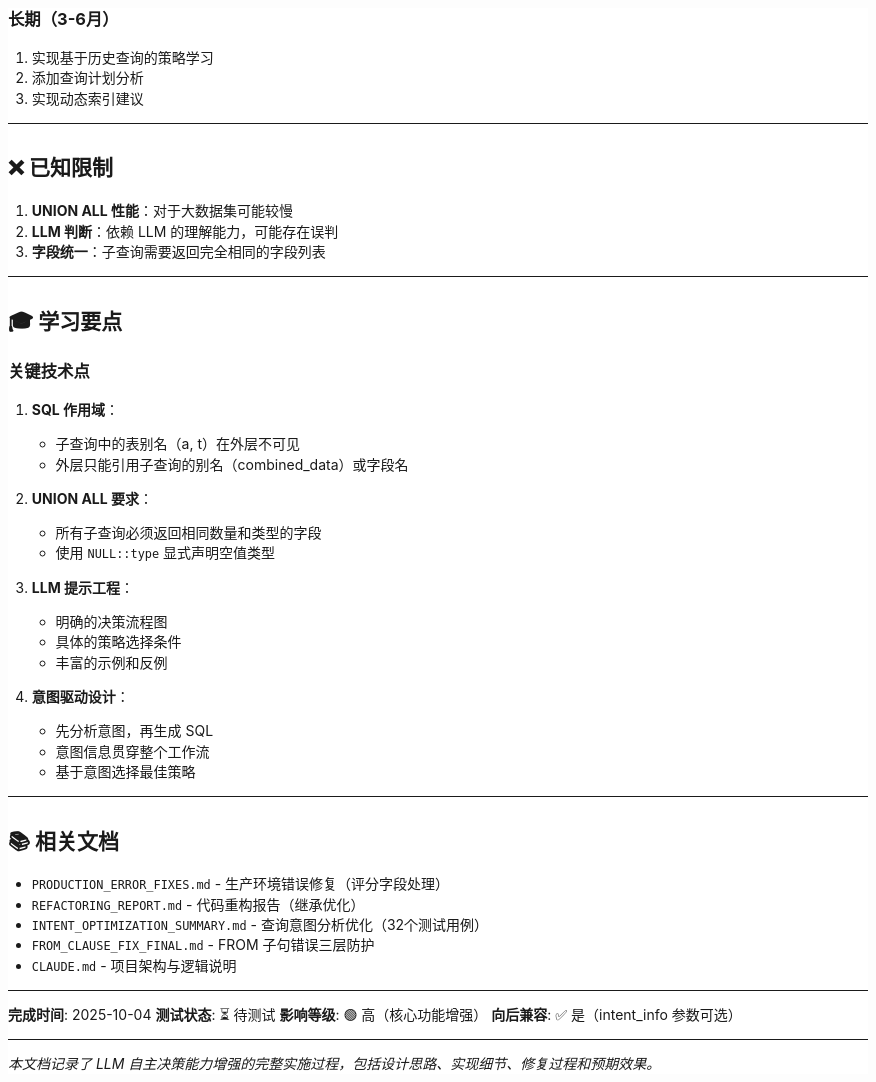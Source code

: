 ### 长期（3-6月）
1. 实现基于历史查询的策略学习
2. 添加查询计划分析
3. 实现动态索引建议

---

## ❌ 已知限制

1. **UNION ALL 性能**：对于大数据集可能较慢
2. **LLM 判断**：依赖 LLM 的理解能力，可能存在误判
3. **字段统一**：子查询需要返回完全相同的字段列表

---

## 🎓 学习要点

### 关键技术点

1. **SQL 作用域**：
   - 子查询中的表别名（a, t）在外层不可见
   - 外层只能引用子查询的别名（combined_data）或字段名

2. **UNION ALL 要求**：
   - 所有子查询必须返回相同数量和类型的字段
   - 使用 `NULL::type` 显式声明空值类型

3. **LLM 提示工程**：
   - 明确的决策流程图
   - 具体的策略选择条件
   - 丰富的示例和反例

4. **意图驱动设计**：
   - 先分析意图，再生成 SQL
   - 意图信息贯穿整个工作流
   - 基于意图选择最佳策略

---

## 📚 相关文档

- `PRODUCTION_ERROR_FIXES.md` - 生产环境错误修复（评分字段处理）
- `REFACTORING_REPORT.md` - 代码重构报告（继承优化）
- `INTENT_OPTIMIZATION_SUMMARY.md` - 查询意图分析优化（32个测试用例）
- `FROM_CLAUSE_FIX_FINAL.md` - FROM 子句错误三层防护
- `CLAUDE.md` - 项目架构与逻辑说明

---

**完成时间**: 2025-10-04
**测试状态**: ⏳ 待测试
**影响等级**: 🟢 高（核心功能增强）
**向后兼容**: ✅ 是（intent_info 参数可选）

---

*本文档记录了 LLM 自主决策能力增强的完整实施过程，包括设计思路、实现细节、修复过程和预期效果。*
